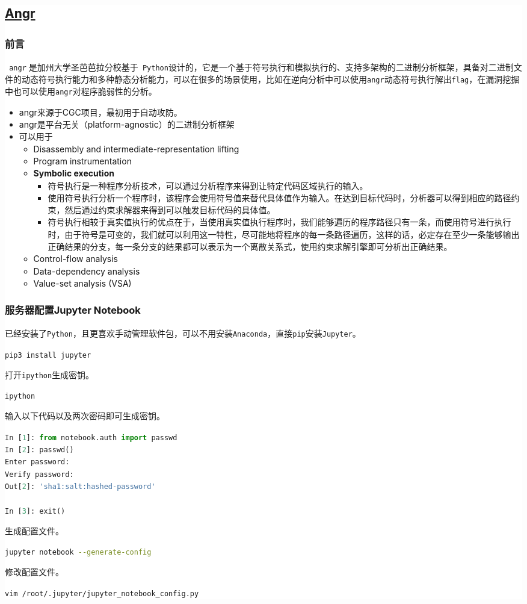 ## [Angr](https://github.com/angr/angr)

### 前言

` angr` 是加州大学圣芭芭拉分校基于` Python`设计的，它是一个基于符号执行和模拟执行的、支持多架构的二进制分析框架，具备对二进制文件的动态符号执行能力和多种静态分析能力，可以在很多的场景使用，比如在逆向分析中可以使用`angr`动态符号执行解出`flag`，在漏洞挖掘中也可以使用`angr`对程序脆弱性的分析。

- angr来源于CGC项目，最初用于自动攻防。
- angr是平台无关（platform-agnostic）的二进制分析框架
- 可以用于
    - Disassembly and intermediate-representation lifting
    - Program instrumentation
    - **Symbolic execution**
        - 符号执行是一种程序分析技术，可以通过分析程序来得到让特定代码区域执行的输入。
        - 使用符号执行分析一个程序时，该程序会使用符号值来替代具体值作为输入。在达到目标代码时，分析器可以得到相应的路径约束，然后通过约束求解器来得到可以触发目标代码的具体值。
        - 符号执行相较于真实值执行的优点在于，当使用真实值执行程序时，我们能够遍历的程序路径只有一条，而使用符号进行执行时，由于符号是可变的，我们就可以利用这一特性，尽可能地将程序的每一条路径遍历，这样的话，必定存在至少一条能够输出正确结果的分支，每一条分支的结果都可以表示为一个离散关系式，使用约束求解引擎即可分析出正确结果。
    - Control-flow analysis
    - Data-dependency analysis
    - Value-set analysis (VSA)

### 服务器配置Jupyter Notebook

已经安装了`Python`，且更喜欢手动管理软件包，可以不用安装`Anaconda`，直接`pip`安装`Jupyter`。

```bash
pip3 install jupyter
```

打开`ipython`生成密钥。

```bash
ipython
```

输入以下代码以及两次密码即可生成密钥。

```python
In [1]: from notebook.auth import passwd                                        
In [2]: passwd()         
Enter password: 
Verify password: 
Out[2]: 'sha1:salt:hashed-password'
 
In [3]: exit()
```

生成配置文件。

```bash
jupyter notebook --generate-config
```

修改配置文件。

```bash
vim /root/.jupyter/jupyter_notebook_config.py
```
